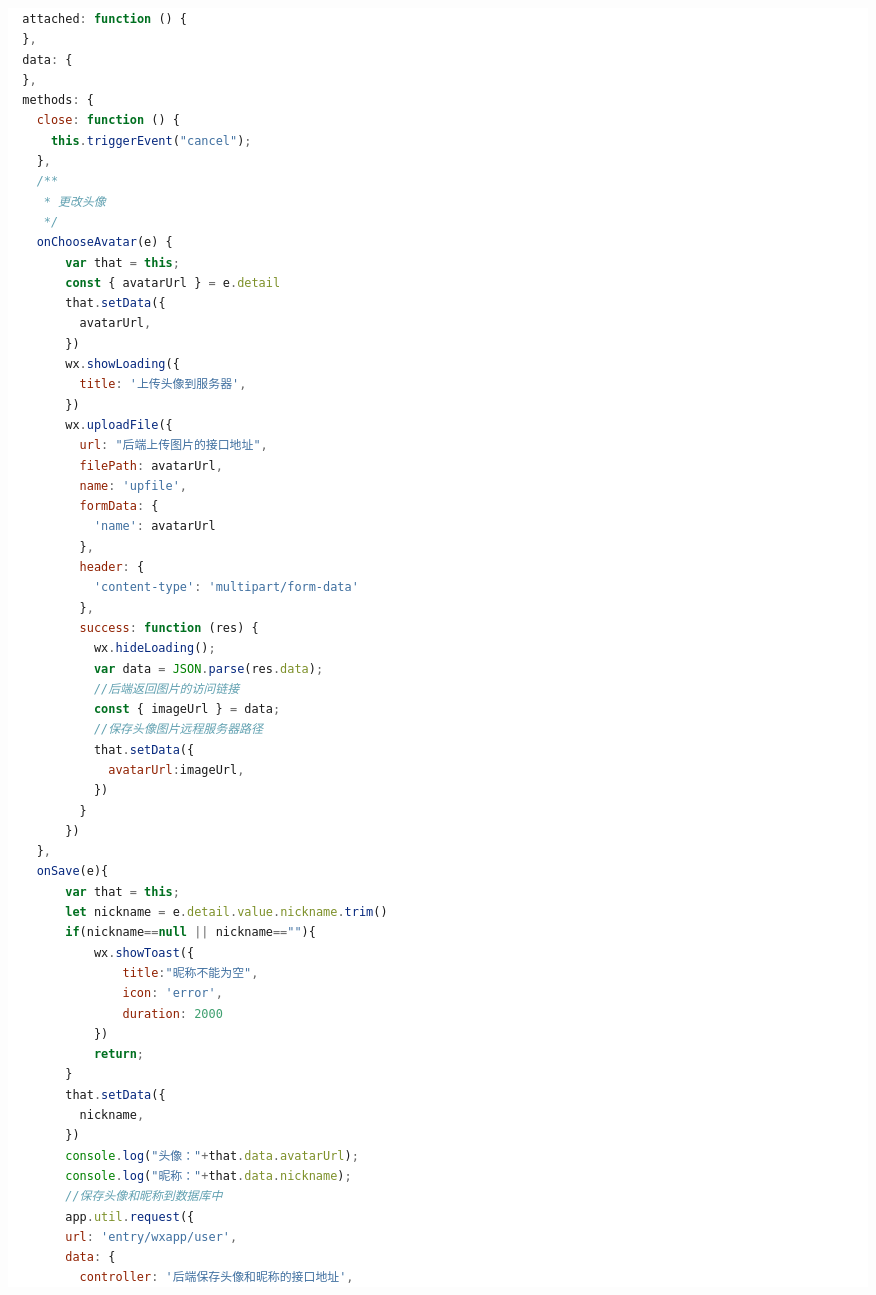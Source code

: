 ```javascript
  attached: function () {
  },
  data: {
  },
  methods: {
    close: function () {
      this.triggerEvent("cancel");
    },
    /**
	 * 更改头像
	 */
	onChooseAvatar(e) {
		var that = this;
		const { avatarUrl } = e.detail 
		that.setData({
		  avatarUrl,
		})
		wx.showLoading({
          title: '上传头像到服务器',
        })
		wx.uploadFile({
          url: "后端上传图片的接口地址",
          filePath: avatarUrl,
          name: 'upfile',
          formData: {
            'name': avatarUrl
          },
          header: {
            'content-type': 'multipart/form-data'
          },
          success: function (res) {
            wx.hideLoading();
            var data = JSON.parse(res.data);
			//后端返回图片的访问链接
            const { imageUrl } = data;
			//保存头像图片远程服务器路径
			that.setData({
			  avatarUrl:imageUrl,
			})
          }
        })		
	},
	onSave(e){
		var that = this;
		let nickname = e.detail.value.nickname.trim()
		if(nickname==null || nickname==""){
			wx.showToast({
				title:"昵称不能为空",
				icon: 'error',
				duration: 2000
			})
			return;
		}
		that.setData({
		  nickname,
		})		
		console.log("头像："+that.data.avatarUrl);
		console.log("昵称："+that.data.nickname);
		//保存头像和昵称到数据库中
		app.util.request({
        url: 'entry/wxapp/user',
        data: {
          controller: '后端保存头像和昵称的接口地址',
```